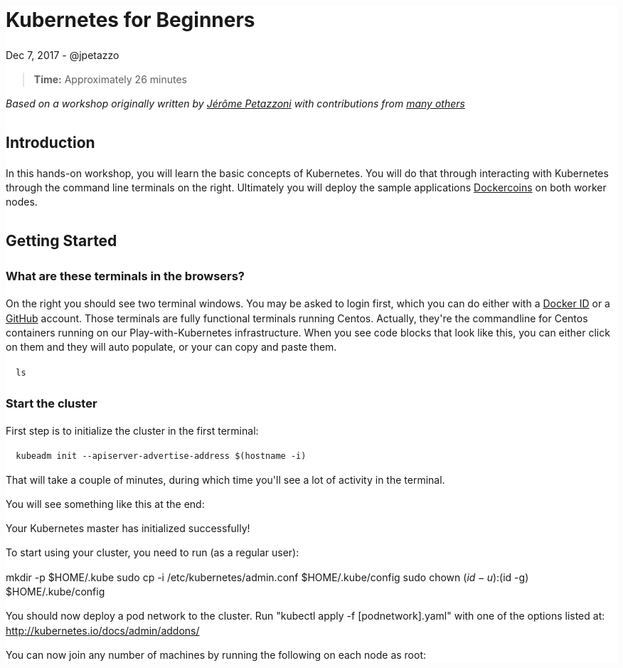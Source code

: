 Kubernetes for Beginners
========================

Dec 7, 2017 - @jpetazzo

> **Time:** Approximately 26 minutes

*Based on a workshop originally written by [Jérôme Petazzoni](http://container.training/) with contributions from [many others](https://github.com/jpetazzo/container.training/graphs/contributors)*

Introduction
------------

In this hands-on workshop, you will learn the basic concepts of Kubernetes. You will do that through interacting with Kubernetes through the command line terminals on the right. Ultimately you will deploy the sample applications [Dockercoins](https://github.com/dockersamples/dockercoins) on both worker nodes.

Getting Started
---------------

### What are these terminals in the browsers?

On the right you should see two terminal windows. You may be asked to login first, which you can do either with a [Docker ID](https://hub.docker.com/) or a [GitHub](https://github.com) account. Those terminals are fully functional terminals running Centos. Actually, they're the commandline for Centos containers running on our Play-with-Kubernetes infrastructure. When you see code blocks that look like this, you can either click on them and they will auto populate, or your can copy and paste them.

```
  ls

```

### Start the cluster

First step is to initialize the cluster in the first terminal:

```
  kubeadm init --apiserver-advertise-address $(hostname -i)

```

That will take a couple of minutes, during which time you'll see a lot of activity in the terminal.

You will see something like this at the end:

Your Kubernetes master has initialized successfully!

To start using your cluster, you need to run (as a regular user):

mkdir -p $HOME/.kube sudo cp -i /etc/kubernetes/admin.conf $HOME/.kube/config sudo chown $(id -u):$(id -g) $HOME/.kube/config

You should now deploy a pod network to the cluster. Run "kubectl apply -f [podnetwork].yaml" with one of the options listed at: http://kubernetes.io/docs/admin/addons/

You can now join any number of machines by running the following on each node as root:
